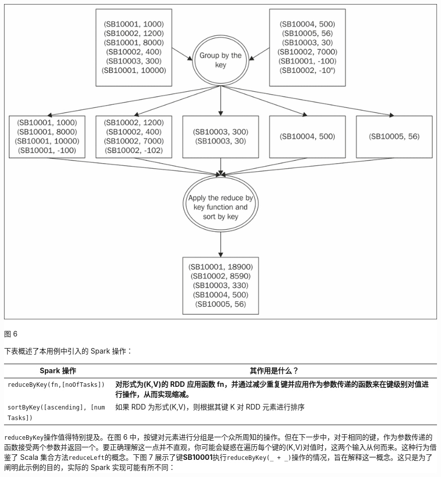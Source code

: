 ![MapReduce](img/image_02_008.jpg)

图 6

下表概述了本用例中引入的 Spark 操作：

| **Spark 操作** | **其作用是什么？** |
| --- | --- |
| `reduceByKey(fn,[noOfTasks])` | **对形式为(K,V)的 RDD 应用函数 fn，并通过减少重复键并应用作为参数传递的函数来在键级别对值进行操作，从而实现缩减。** |
| `sortByKey([ascending], [numTasks])` | 如果 RDD 为形式(K,V)，则根据其键 K 对 RDD 元素进行排序 |

`reduceByKey`操作值得特别提及。在图 6 中，按键对元素进行分组是一个众所周知的操作。但在下一步中，对于相同的键，作为参数传递的函数接受两个参数并返回一个。要正确理解这一点并不直观，你可能会疑惑在遍历每个键的(K,V)对值时，这两个输入从何而来。这种行为借鉴了 Scala 集合方法`reduceLeft`的概念。下图 7 展示了键**SB10001**执行`reduceByKey(_ + _)`操作的情况，旨在解释这一概念。这只是为了阐明此示例的目的，实际的 Spark 实现可能有所不同：
